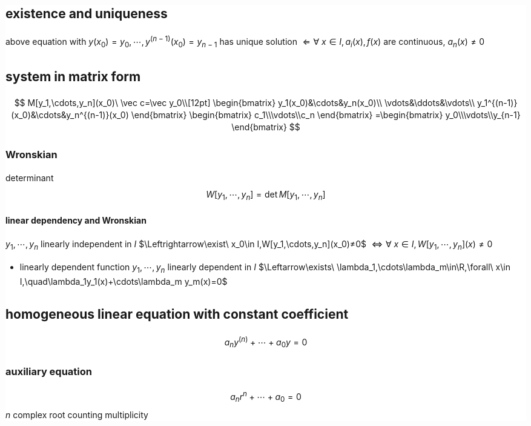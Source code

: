 ## existence and uniqueness

above equation with $y(x_0)=y_0,\cdots,y^{(n-1)}(x_0)=y_{n-1}$
has unique solution $\Leftarrow\forall\ x\in I,a_i(x),f(x)$ are continuous, $a_n(x)≠0$

## system in matrix form

$$
M[y_1,\cdots,y_n](x_0)\ \vec c=\vec y_0\\[12pt]
\begin{bmatrix}
    y_1(x_0)&\cdots&y_n(x_0)\\
    \vdots&\ddots&\vdots\\
    y_1^{(n-1)}(x_0)&\cdots&y_n^{(n-1)}(x_0)
\end{bmatrix}
\begin{bmatrix}
    c_1\\\vdots\\c_n
\end{bmatrix}
=\begin{bmatrix}
    y_0\\\vdots\\y_{n-1}
\end{bmatrix}
$$

### Wronskian

determinant
$$
W[y_1,\cdots,y_n]=\det M[y_1,\cdots,y_n]
$$

#### linear dependency and Wronskian

$y_1,\cdots,y_n$ linearly independent in $I$
$\Leftrightarrow\exist\ x_0\in I,W[y_1,\cdots,y_n](x_0)≠0$
$\Leftrightarrow\forall\ x\in I,W[y_1,\cdots,y_n](x)≠0$

- linearly dependent function
$y_1,\cdots,y_n$ linearly dependent in $I$
$\Leftarrow\exists\ \lambda_1,\cdots\lambda_m\in\R,\forall\ x\in I,\quad\lambda_1y_1(x)+\cdots\lambda_m y_m(x)=0$

## homogeneous linear equation with constant coefficient

$$
a_ny^{(n)}+\cdots+a_0y=0
$$

### auxiliary equation

$$
a_nr^n+\cdots+a_0=0
$$
$n$ complex root counting multiplicity
